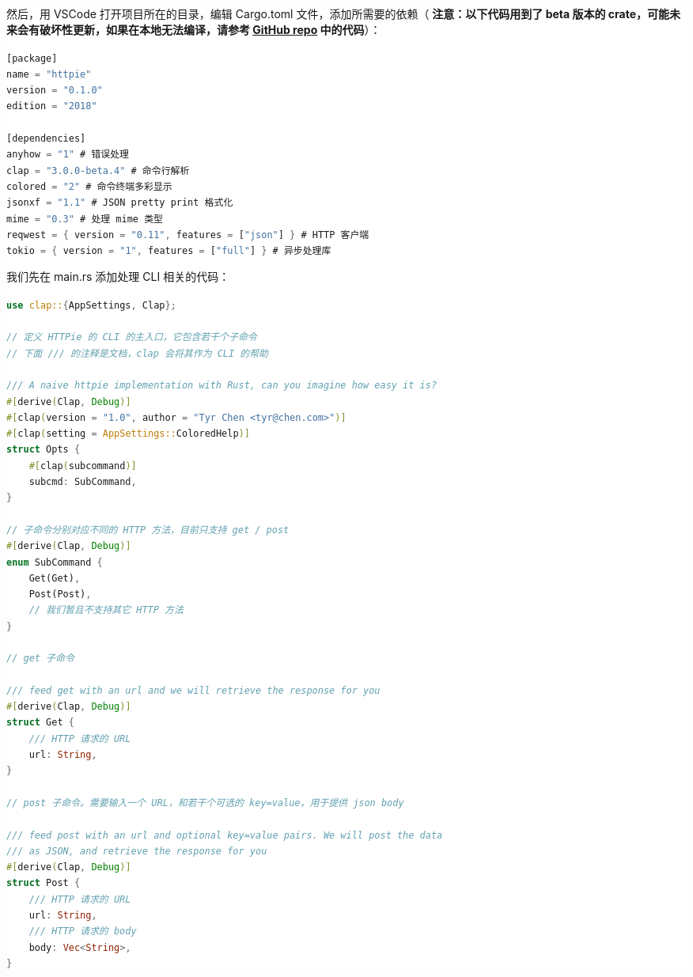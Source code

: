 然后，用 VSCode 打开项目所在的目录，编辑 Cargo.toml 文件，添加所需要的依赖（ **注意：以下代码用到了 beta 版本的 crate，可能未来会有破坏性更新，如果在本地无法编译，请参考 [GitHub repo](https://github.com/tyrchen/geektime-rust/tree/master/04_httpie) 中的代码**）：

```rust
[package]
name = "httpie"
version = "0.1.0"
edition = "2018"

[dependencies]
anyhow = "1" # 错误处理
clap = "3.0.0-beta.4" # 命令行解析
colored = "2" # 命令终端多彩显示
jsonxf = "1.1" # JSON pretty print 格式化
mime = "0.3" # 处理 mime 类型
reqwest = { version = "0.11", features = ["json"] } # HTTP 客户端
tokio = { version = "1", features = ["full"] } # 异步处理库

```

我们先在 main.rs 添加处理 CLI 相关的代码：

```rust
use clap::{AppSettings, Clap};

// 定义 HTTPie 的 CLI 的主入口，它包含若干个子命令
// 下面 /// 的注释是文档，clap 会将其作为 CLI 的帮助

/// A naive httpie implementation with Rust, can you imagine how easy it is?
#[derive(Clap, Debug)]
#[clap(version = "1.0", author = "Tyr Chen <tyr@chen.com>")]
#[clap(setting = AppSettings::ColoredHelp)]
struct Opts {
    #[clap(subcommand)]
    subcmd: SubCommand,
}

// 子命令分别对应不同的 HTTP 方法，目前只支持 get / post
#[derive(Clap, Debug)]
enum SubCommand {
    Get(Get),
    Post(Post),
    // 我们暂且不支持其它 HTTP 方法
}

// get 子命令

/// feed get with an url and we will retrieve the response for you
#[derive(Clap, Debug)]
struct Get {
    /// HTTP 请求的 URL
    url: String,
}

// post 子命令。需要输入一个 URL，和若干个可选的 key=value，用于提供 json body

/// feed post with an url and optional key=value pairs. We will post the data
/// as JSON, and retrieve the response for you
#[derive(Clap, Debug)]
struct Post {
    /// HTTP 请求的 URL
    url: String,
    /// HTTP 请求的 body
    body: Vec<String>,
}
```